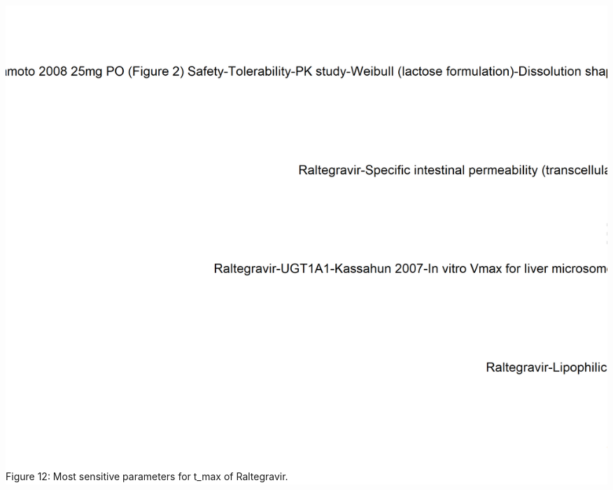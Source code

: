 ![](Sensitivity/Raltegravir%2025%20mg%20(lactose%20formulation)-C_max-Plasma%20(Peripheral%20Venous%20Blood).png)


Figure 12: Most sensitive parameters for t_max of Raltegravir.

